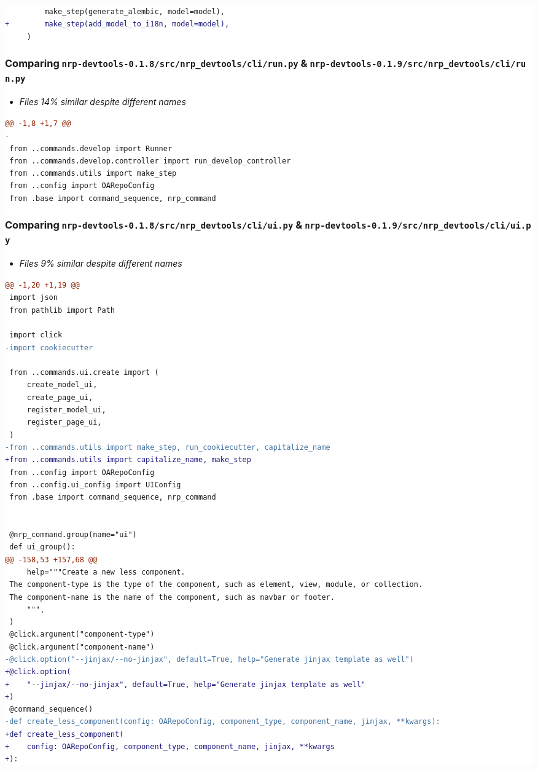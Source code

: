 ```diff
         make_step(generate_alembic, model=model),
+        make_step(add_model_to_i18n, model=model),
     )
```

### Comparing `nrp-devtools-0.1.8/src/nrp_devtools/cli/run.py` & `nrp-devtools-0.1.9/src/nrp_devtools/cli/run.py`

 * *Files 14% similar despite different names*

```diff
@@ -1,8 +1,7 @@
-
 from ..commands.develop import Runner
 from ..commands.develop.controller import run_develop_controller
 from ..commands.utils import make_step
 from ..config import OARepoConfig
 from .base import command_sequence, nrp_command
```

### Comparing `nrp-devtools-0.1.8/src/nrp_devtools/cli/ui.py` & `nrp-devtools-0.1.9/src/nrp_devtools/cli/ui.py`

 * *Files 9% similar despite different names*

```diff
@@ -1,20 +1,19 @@
 import json
 from pathlib import Path
 
 import click
-import cookiecutter
 
 from ..commands.ui.create import (
     create_model_ui,
     create_page_ui,
     register_model_ui,
     register_page_ui,
 )
-from ..commands.utils import make_step, run_cookiecutter, capitalize_name
+from ..commands.utils import capitalize_name, make_step
 from ..config import OARepoConfig
 from ..config.ui_config import UIConfig
 from .base import command_sequence, nrp_command
 
 
 @nrp_command.group(name="ui")
 def ui_group():
@@ -158,53 +157,68 @@
     help="""Create a new less component.  
 The component-type is the type of the component, such as element, view, module, or collection.
 The component-name is the name of the component, such as navbar or footer.
     """,
 )
 @click.argument("component-type")
 @click.argument("component-name")
-@click.option("--jinjax/--no-jinjax", default=True, help="Generate jinjax template as well")
+@click.option(
+    "--jinjax/--no-jinjax", default=True, help="Generate jinjax template as well"
+)
 @command_sequence()
-def create_less_component(config: OARepoConfig, component_type, component_name, jinjax, **kwargs):
+def create_less_component(
+    config: OARepoConfig, component_type, component_name, jinjax, **kwargs
+):
```